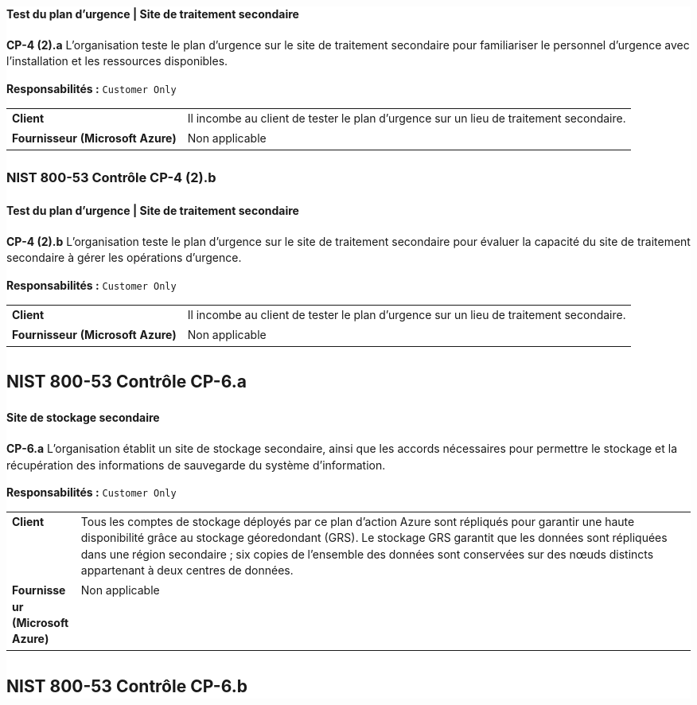 #### <a name="contingency-plan-testing--alternate-processing-site"></a>Test du plan d’urgence | Site de traitement secondaire

**CP-4 (2).a** L’organisation teste le plan d’urgence sur le site de traitement secondaire pour familiariser le personnel d’urgence avec l’installation et les ressources disponibles.

**Responsabilités :** `Customer Only`

|||
|---|---|
| **Client** | Il incombe au client de tester le plan d’urgence sur un lieu de traitement secondaire. |
| **Fournisseur (Microsoft Azure)** | Non applicable |


 ### <a name="nist-800-53-control-cp-4-2b"></a>NIST 800-53 Contrôle CP-4 (2).b

#### <a name="contingency-plan-testing--alternate-processing-site"></a>Test du plan d’urgence | Site de traitement secondaire

**CP-4 (2).b** L’organisation teste le plan d’urgence sur le site de traitement secondaire pour évaluer la capacité du site de traitement secondaire à gérer les opérations d’urgence.

**Responsabilités :** `Customer Only`

|||
|---|---|
| **Client** | Il incombe au client de tester le plan d’urgence sur un lieu de traitement secondaire. |
| **Fournisseur (Microsoft Azure)** | Non applicable |


 ## <a name="nist-800-53-control-cp-6a"></a>NIST 800-53 Contrôle CP-6.a

#### <a name="alternate-storage-site"></a>Site de stockage secondaire

**CP-6.a** L’organisation établit un site de stockage secondaire, ainsi que les accords nécessaires pour permettre le stockage et la récupération des informations de sauvegarde du système d’information.

**Responsabilités :** `Customer Only`

|||
|---|---|
| **Client** | Tous les comptes de stockage déployés par ce plan d’action Azure sont répliqués pour garantir une haute disponibilité grâce au stockage géoredondant (GRS). Le stockage GRS garantit que les données sont répliquées dans une région secondaire ; six copies de l’ensemble des données sont conservées sur des nœuds distincts appartenant à deux centres de données. |
| **Fournisseur (Microsoft Azure)** | Non applicable |


 ## <a name="nist-800-53-control-cp-6b"></a>NIST 800-53 Contrôle CP-6.b
